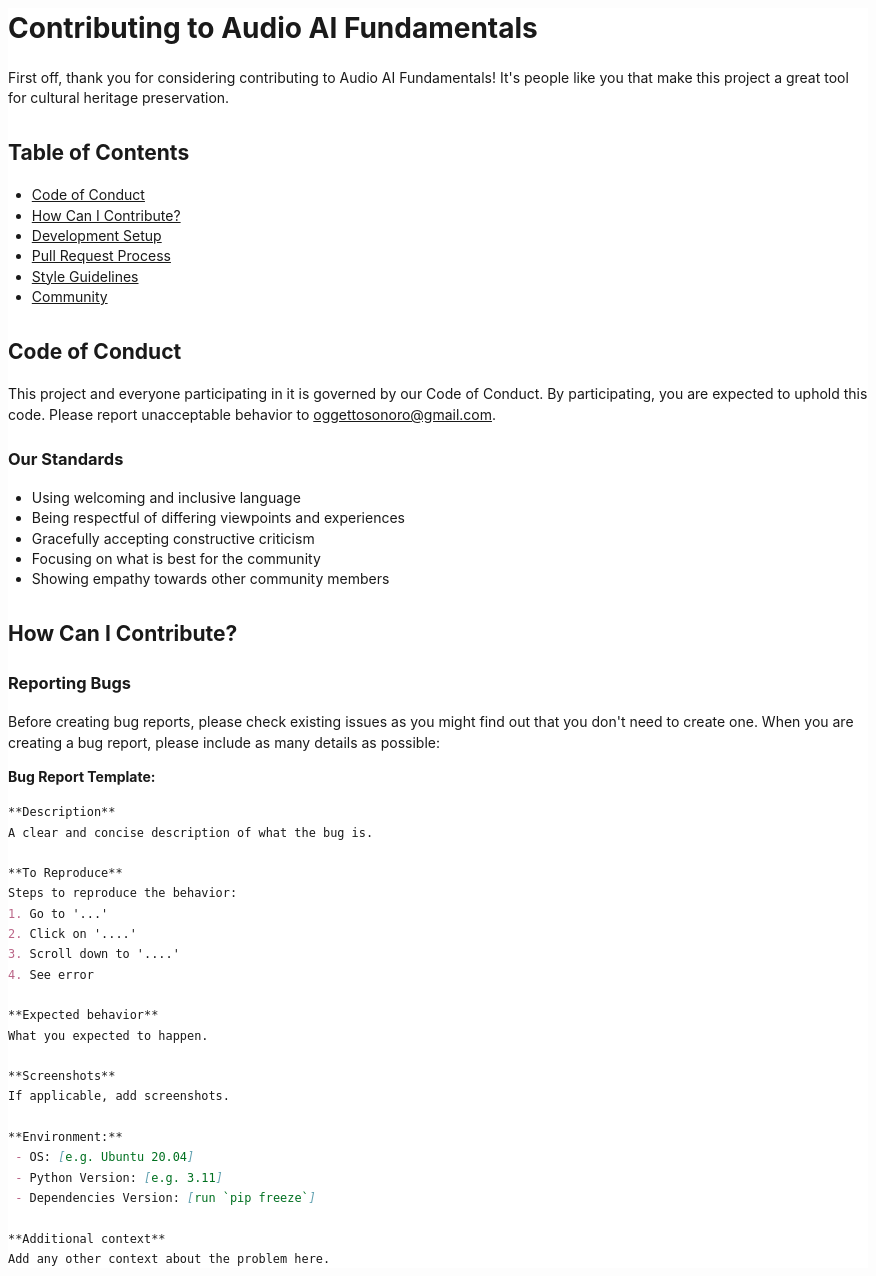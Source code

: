 # Contributing to Audio AI Fundamentals

First off, thank you for considering contributing to Audio AI Fundamentals! It's people like you that make this project a great tool for cultural heritage preservation.

## Table of Contents

- [Code of Conduct](#code-of-conduct)
- [How Can I Contribute?](#how-can-i-contribute)
- [Development Setup](#development-setup)
- [Pull Request Process](#pull-request-process)
- [Style Guidelines](#style-guidelines)
- [Community](#community)

## Code of Conduct

This project and everyone participating in it is governed by our Code of Conduct. By participating, you are expected to uphold this code. Please report unacceptable behavior to oggettosonoro@gmail.com.

### Our Standards

- Using welcoming and inclusive language
- Being respectful of differing viewpoints and experiences
- Gracefully accepting constructive criticism
- Focusing on what is best for the community
- Showing empathy towards other community members

## How Can I Contribute?

### Reporting Bugs

Before creating bug reports, please check existing issues as you might find out that you don't need to create one. When you are creating a bug report, please include as many details as possible:

**Bug Report Template:**
```markdown
**Description**
A clear and concise description of what the bug is.

**To Reproduce**
Steps to reproduce the behavior:
1. Go to '...'
2. Click on '....'
3. Scroll down to '....'
4. See error

**Expected behavior**
What you expected to happen.

**Screenshots**
If applicable, add screenshots.

**Environment:**
 - OS: [e.g. Ubuntu 20.04]
 - Python Version: [e.g. 3.11]
 - Dependencies Version: [run `pip freeze`]

**Additional context**
Add any other context about the problem here.
```

